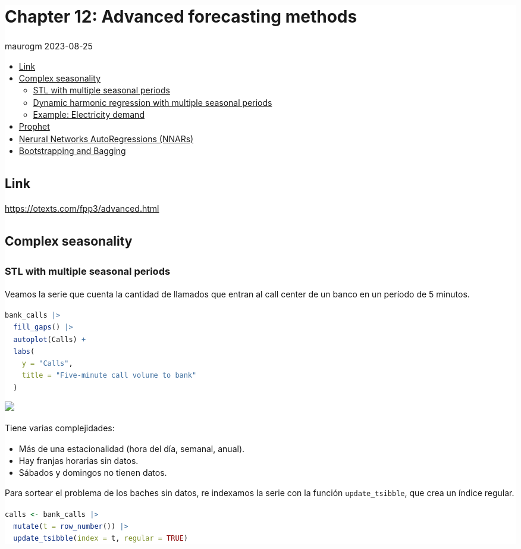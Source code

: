 Chapter 12: Advanced forecasting methods
================
maurogm
2023-08-25

-   [Link](#link)
-   [Complex seasonality](#complex-seasonality)
    -   [STL with multiple seasonal
        periods](#stl-with-multiple-seasonal-periods)
    -   [Dynamic harmonic regression with multiple seasonal
        periods](#dynamic-harmonic-regression-with-multiple-seasonal-periods)
    -   [Example: Electricity demand](#example-electricity-demand)
-   [Prophet](#prophet)
-   [Nerural Networks AutoRegressions
    (NNARs)](#nerural-networks-autoregressions-nnars)
-   [Bootstrapping and Bagging](#bootstrapping-and-bagging)

## Link

<https://otexts.com/fpp3/advanced.html>

## Complex seasonality

### STL with multiple seasonal periods

Veamos la serie que cuenta la cantidad de llamados que entran al call
center de un banco en un período de 5 minutos.

``` r
bank_calls |>
  fill_gaps() |>
  autoplot(Calls) +
  labs(
    y = "Calls",
    title = "Five-minute call volume to bank"
  )
```

![](/mnt/datassd/Estudio/fpp/rendered_files/ch_12_files/figure-gfm/unnamed-chunk-1-1.png)

Tiene varias complejidades:

-   Más de una estacionalidad (hora del día, semanal, anual).
-   Hay franjas horarias sin datos.
-   Sábados y domingos no tienen datos.

Para sortear el problema de los baches sin datos, re indexamos la serie
con la función `update_tsibble`, que crea un índice regular.

``` r
calls <- bank_calls |>
  mutate(t = row_number()) |>
  update_tsibble(index = t, regular = TRUE)
```
